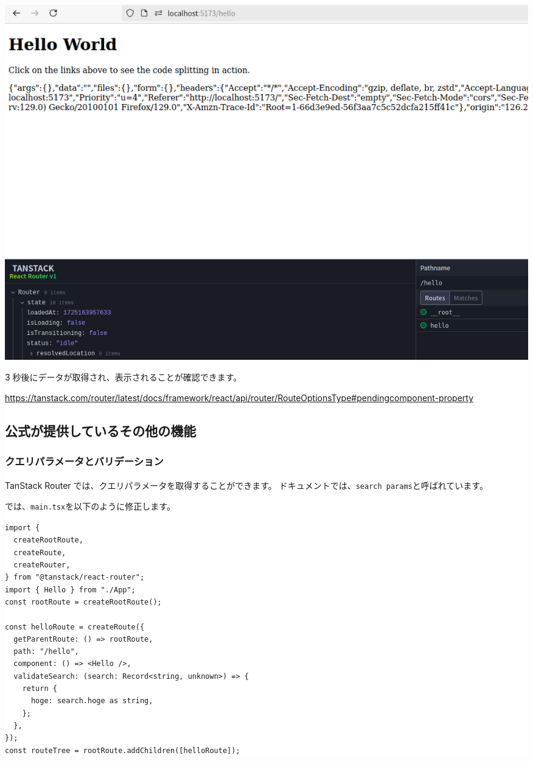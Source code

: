 ![](/images/6680b272a2c2c5/2024-09-01-13-13-18.png)

3 秒後にデータが取得され、表示されることが確認できます。

https://tanstack.com/router/latest/docs/framework/react/api/router/RouteOptionsType#pendingcomponent-property

## 公式が提供しているその他の機能

### クエリパラメータとバリデーション

TanStack Router では、クエリパラメータを取得することができます。
ドキュメントでは、`search params`と呼ばれています。

では、`main.tsx`を以下のように修正します。

```tsx:main.tsx
import {
  createRootRoute,
  createRoute,
  createRouter,
} from "@tanstack/react-router";
import { Hello } from "./App";
const rootRoute = createRootRoute();

const helloRoute = createRoute({
  getParentRoute: () => rootRoute,
  path: "/hello",
  component: () => <Hello />,
  validateSearch: (search: Record<string, unknown>) => {
    return {
      hoge: search.hoge as string,
    };
  },
});
const routeTree = rootRoute.addChildren([helloRoute]);
```